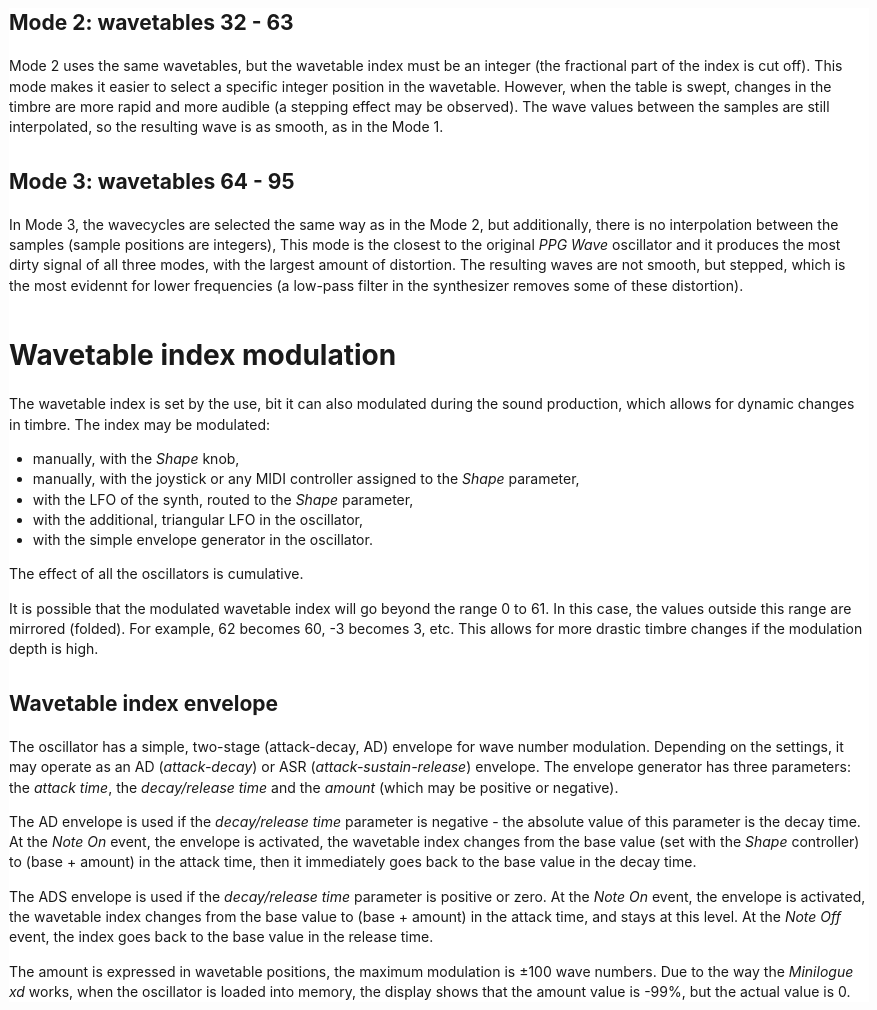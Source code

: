 ## Mode 2: wavetables 32 - 63

Mode 2 uses the same wavetables, but the wavetable index must be an integer (the fractional part of the index is cut off). This mode makes it easier to select a specific integer position in the wavetable. However, when the table is swept, changes in the timbre are more rapid and more audible (a stepping effect may be observed). The wave values between the samples are still interpolated, so the resulting wave is as smooth, as in the Mode 1.

## Mode 3: wavetables 64 - 95

In Mode 3, the wavecycles are selected the same way as in the Mode 2, but additionally, there is no interpolation between the samples (sample positions are integers), This mode is the closest to the original _PPG Wave_ oscillator and it produces the most dirty signal of all three modes, with the largest amount of distortion. The resulting waves are not smooth, but stepped, which is the most evidennt for lower frequencies (a low-pass filter in the synthesizer removes some of these distortion).


# Wavetable index modulation

The wavetable index is set by the use, bit it can also modulated during the sound production, which allows for dynamic changes in timbre. The index may be modulated:

- manually, with the _Shape_ knob,
- manually, with the joystick or any MIDI controller assigned to the _Shape_ parameter,
- with the LFO of the synth, routed to the _Shape_ parameter,
- with the additional, triangular LFO in the oscillator,
- with the simple envelope generator in the oscillator.

The effect of all the oscillators is cumulative.

It is possible that the modulated wavetable index will go beyond the range 0 to 61. In this case, the values outside this range are mirrored (folded). For example, 62 becomes 60, -3 becomes 3, etc. This allows for more drastic timbre changes if the modulation depth is high.


## Wavetable index envelope

The oscillator has a simple, two-stage (attack-decay, AD) envelope for wave number modulation. Depending on the settings, it may operate as an AD (_attack-decay_) or ASR (_attack-sustain-release_) envelope. The envelope generator has three parameters: the _attack time_, the _decay/release time_ and the _amount_ (which may be positive or negative). 

The AD envelope is used if the _decay/release time_ parameter is negative - the absolute value of this parameter is the decay time. At the _Note On_ event, the envelope is activated, the wavetable index changes from the base value (set with the _Shape_ controller) to (base + amount) in the attack time, then it immediately goes back to the base value in the decay time.

The ADS envelope is used if the _decay/release time_ parameter is positive or zero. At the _Note On_ event, the envelope is activated, the wavetable index changes from the base value to (base + amount) in the attack time, and stays at this level. At the _Note Off_ event, the index goes back to the base value in the release time.

The amount is expressed in wavetable positions, the maximum modulation is ±100 wave numbers. Due to the way the _Minilogue xd_ works, when the oscillator is loaded into memory, the display shows that the amount  value is -99%, but the actual value is 0.
